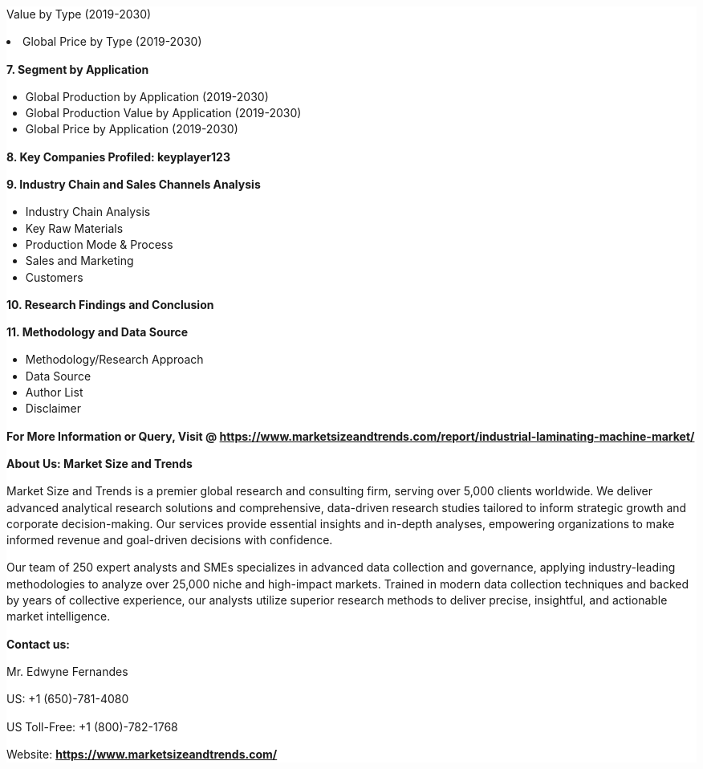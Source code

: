 Value by Type (2019-2030)</li><li>Global Price by Type (2019-2030)</li></ul><p><strong>7. Segment by Application</strong></p><ul><li>Global Production by Application (2019-2030)</li><li>Global Production Value by Application (2019-2030)</li><li>Global Price by Application (2019-2030)</li></ul><p><strong>8. Key Companies Profiled: keyplayer123</strong></p><p><strong>9. Industry Chain and Sales Channels Analysis</strong></p><ul><li>Industry Chain Analysis</li><li>Key Raw Materials</li><li>Production Mode &amp; Process</li><li>Sales and Marketing</li><li>Customers</li></ul><p><strong>10. Research Findings and Conclusion</strong></p><p><strong>11. Methodology and Data Source</strong></p><ul><li>Methodology/Research Approach</li><li>Data Source</li><li>Author List</li><li>Disclaimer</li></ul></p><p><strong>For More Information or Query, Visit @ <a href="https://www.marketsizeandtrends.com/report/industrial-laminating-machine-market/">https://www.marketsizeandtrends.com/report/industrial-laminating-machine-market/</a></strong></p><p><strong>About Us: Market Size and Trends</strong></p><p>Market Size and Trends is a premier global research and consulting firm, serving over 5,000 clients worldwide. We deliver advanced analytical research solutions and comprehensive, data-driven research studies tailored to inform strategic growth and corporate decision-making. Our services provide essential insights and in-depth analyses, empowering organizations to make informed revenue and goal-driven decisions with confidence.</p><p>Our team of 250 expert analysts and SMEs specializes in advanced data collection and governance, applying industry-leading methodologies to analyze over 25,000 niche and high-impact markets. Trained in modern data collection techniques and backed by years of collective experience, our analysts utilize superior research methods to deliver precise, insightful, and actionable market intelligence.</p><p><strong>Contact us:</strong></p><p>Mr. Edwyne Fernandes</p><p>US: +1 (650)-781-4080</p><p>US Toll-Free: +1 (800)-782-1768</p><p>Website: <strong><a href="https://www.marketsizeandtrends.com/">https://www.marketsizeandtrends.com/</a></strong></p>
